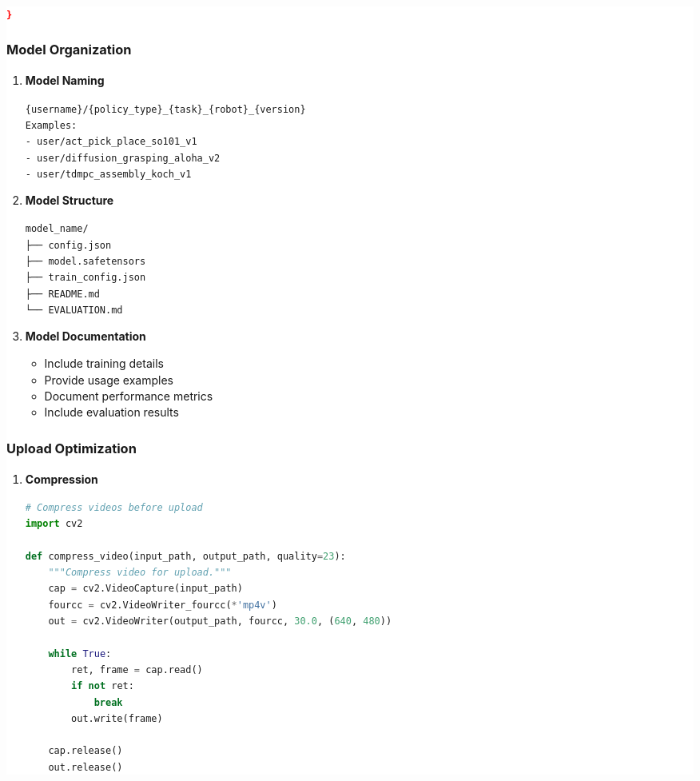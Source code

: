    ```json
   }
   ```

### Model Organization

1. **Model Naming**

   ```
   {username}/{policy_type}_{task}_{robot}_{version}
   Examples:
   - user/act_pick_place_so101_v1
   - user/diffusion_grasping_aloha_v2
   - user/tdmpc_assembly_koch_v1
   ```

2. **Model Structure**

   ```
   model_name/
   ├── config.json
   ├── model.safetensors
   ├── train_config.json
   ├── README.md
   └── EVALUATION.md
   ```

3. **Model Documentation**
   - Include training details
   - Provide usage examples
   - Document performance metrics
   - Include evaluation results

### Upload Optimization

1. **Compression**

   ```python
   # Compress videos before upload
   import cv2

   def compress_video(input_path, output_path, quality=23):
       """Compress video for upload."""
       cap = cv2.VideoCapture(input_path)
       fourcc = cv2.VideoWriter_fourcc(*'mp4v')
       out = cv2.VideoWriter(output_path, fourcc, 30.0, (640, 480))

       while True:
           ret, frame = cap.read()
           if not ret:
               break
           out.write(frame)

       cap.release()
       out.release()
   ```
